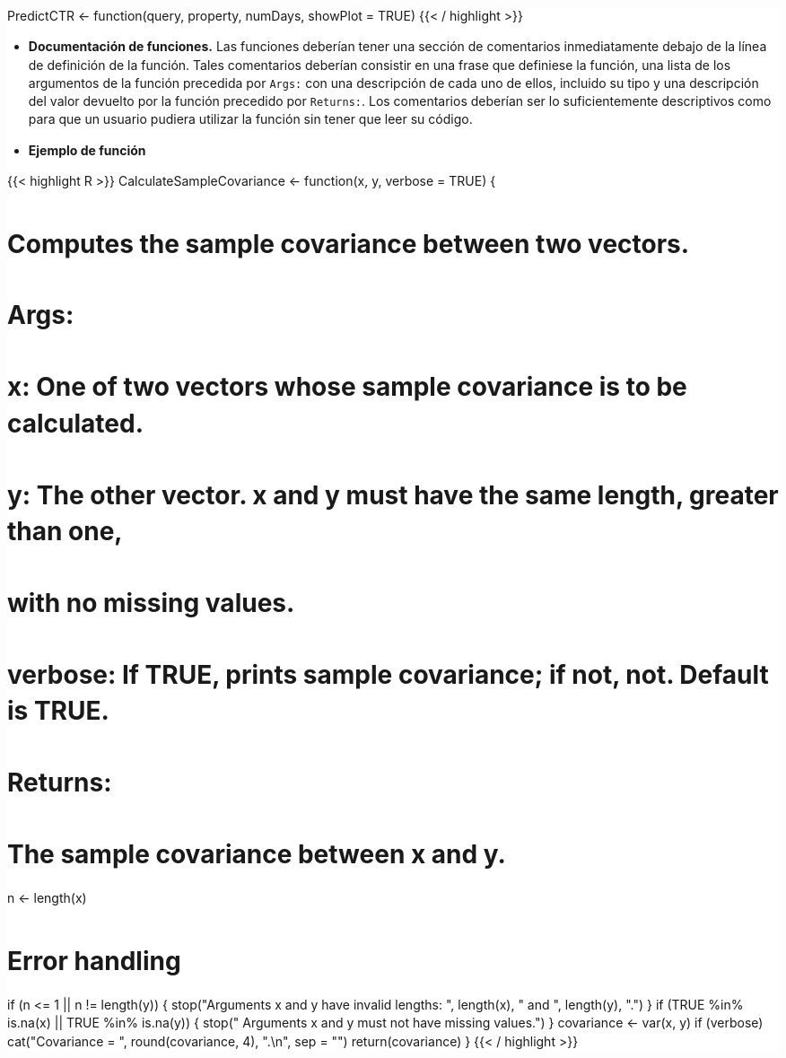 PredictCTR <- function(query, property, numDays, showPlot =
  TRUE)
{{< / highlight >}}

* **Documentación de funciones.** Las funciones deberían tener una sección de comentarios inmediatamente debajo de la línea de definición de la función. Tales comentarios deberían consistir en una frase que definiese la función, una lista de los argumentos de la función precedida por `Args:` con una descripción de cada uno de ellos, incluido su tipo y una descripción del valor devuelto por la función precedido por `Returns:`. Los comentarios deberían ser lo suficientemente descriptivos como para que un usuario pudiera utilizar la función sin tener que leer su código.

* **Ejemplo de función**

{{< highlight R >}}
CalculateSampleCovariance <- function(x, y, verbose = TRUE) {
  # Computes the sample covariance between two vectors.
  #
  # Args:
  #   x: One of two vectors whose sample covariance is to be calculated.
  #   y: The other vector. x and y must have the same length, greater than one,
  #      with no missing values.
  #   verbose: If TRUE, prints sample covariance; if not, not. Default is TRUE.
  #
  # Returns:
  #   The sample covariance between x and y.
  n <- length(x)
  # Error handling
  if (n <= 1 || n != length(y)) {
    stop("Arguments x and y have invalid lengths: ",
          length(x), " and ", length(y), ".")
  }
  if (TRUE %in% is.na(x) || TRUE %in% is.na(y)) {
    stop(" Arguments x and y must not have missing values.")
  }
  covariance <- var(x, y)
  if (verbose)
    cat("Covariance = ", round(covariance, 4), ".\n", sep = "")
  return(covariance)
}
{{< / highlight >}}

